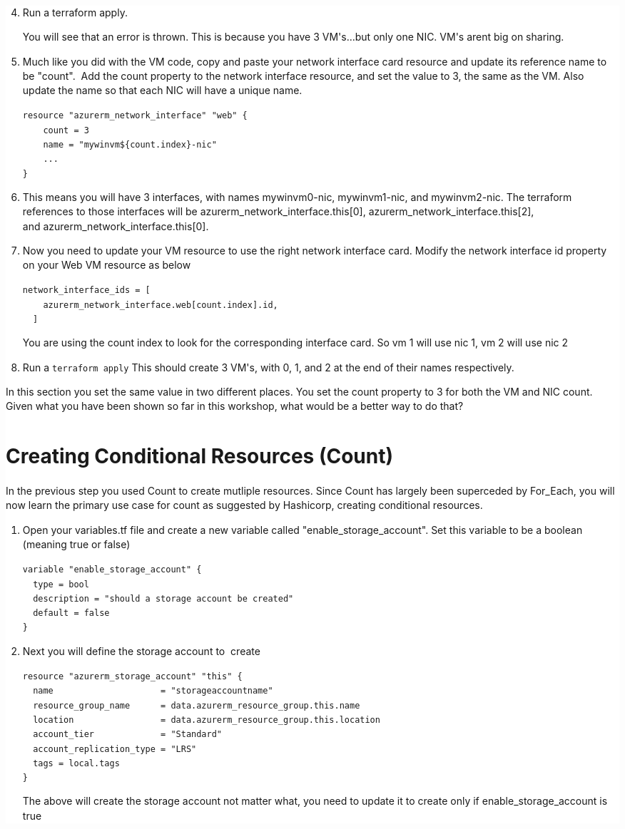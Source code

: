 4. Run a terraform apply.
   
   You will see that an error is thrown. This is because you have 3 VM's...but only one NIC. VM's arent big on sharing.
 
5. Much like you did with the VM code, copy and paste your network interface card resource and update its reference name to be "count". 
Add the count property to the network interface resource, and set the value to 3, the same as the VM. Also update the name so that each NIC will have a unique name.
    ```
    resource "azurerm_network_interface" "web" {
        count = 3
        name = "mywinvm${count.index}-nic"
        ...
    }
    ```

6. This means you will have 3 interfaces, with names mywinvm0-nic, mywinvm1-nic, and mywinvm2-nic. The terraform references to those interfaces will be azurerm_network_interface.this[0], azurerm_network_interface.this[2], and azurerm_network_interface.this[0].

7. Now you need to update your VM resource to use the right network interface card. Modify the network interface id property on your Web VM resource as below 
    ```
    network_interface_ids = [
        azurerm_network_interface.web[count.index].id,
      ]
    ```

    You are using the count index to look for the corresponding interface card. So vm 1 will use nic 1, vm 2 will use nic 2
 
8. Run a `terraform apply`
   This should create 3 VM's, with 0, 1, and 2 at the end of their names respectively.
   
In this section you set the same value in two different places. You set the count property to 3 for both the VM and NIC count. Given what you have been shown so far in this workshop, what would be a better way to do that?
​
# Creating Conditional Resources (Count)
In the previous step you used Count to create mutliple resources. Since Count has largely been superceded by For_Each, you will now learn the primary use case for count as suggested by Hashicorp, creating conditional resources.

1. Open your variables.tf file and create a new variable called "enable_storage_account".
   Set this variable to be a boolean (meaning true or false)
    ```
    variable "enable_storage_account" {
      type = bool
      description = "should a storage account be created"
      default = false
    }
    ```
2. Next you will define the storage account to  create
    ```
    resource "azurerm_storage_account" "this" {
      name                     = "storageaccountname"
      resource_group_name      = data.azurerm_resource_group.this.name
      location                 = data.azurerm_resource_group.this.location
      account_tier             = "Standard"
      account_replication_type = "LRS"
      tags = local.tags
    }
    ```
    The above will create the storage account not matter what, you need to update it to create only if enable_storage_account is true
